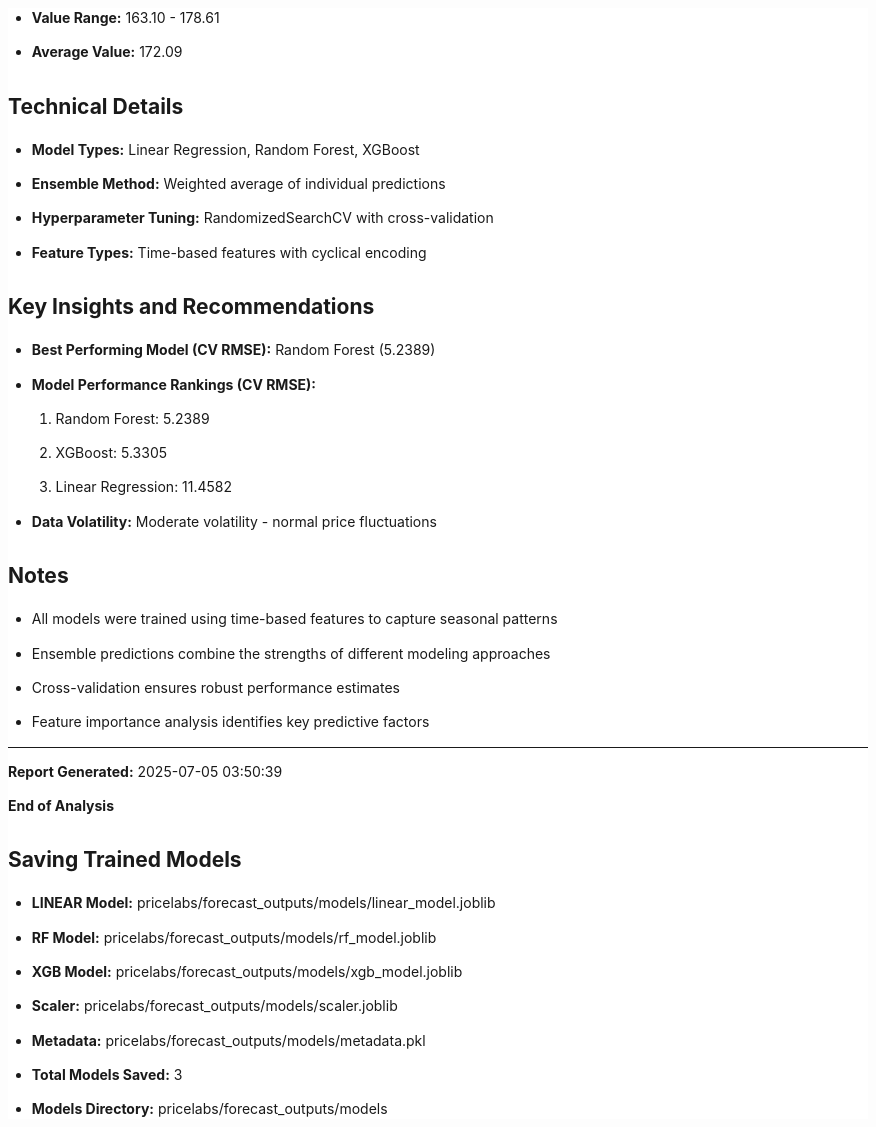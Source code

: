 - **Value Range:** 163.10 - 178.61

- **Average Value:** 172.09

## Technical Details

- **Model Types:** Linear Regression, Random Forest, XGBoost

- **Ensemble Method:** Weighted average of individual predictions

- **Hyperparameter Tuning:** RandomizedSearchCV with cross-validation

- **Feature Types:** Time-based features with cyclical encoding

## Key Insights and Recommendations

- **Best Performing Model (CV RMSE):** Random Forest (5.2389)

- **Model Performance Rankings (CV RMSE):**

  1. Random Forest: 5.2389

  2. XGBoost: 5.3305

  3. Linear Regression: 11.4582

- **Data Volatility:** Moderate volatility - normal price fluctuations

## Notes

- All models were trained using time-based features to capture seasonal patterns

- Ensemble predictions combine the strengths of different modeling approaches

- Cross-validation ensures robust performance estimates

- Feature importance analysis identifies key predictive factors

---

**Report Generated:** 2025-07-05 03:50:39

**End of Analysis**

## Saving Trained Models

- **LINEAR Model:** pricelabs/forecast_outputs/models/linear_model.joblib

- **RF Model:** pricelabs/forecast_outputs/models/rf_model.joblib

- **XGB Model:** pricelabs/forecast_outputs/models/xgb_model.joblib

- **Scaler:** pricelabs/forecast_outputs/models/scaler.joblib

- **Metadata:** pricelabs/forecast_outputs/models/metadata.pkl

- **Total Models Saved:** 3

- **Models Directory:** pricelabs/forecast_outputs/models

